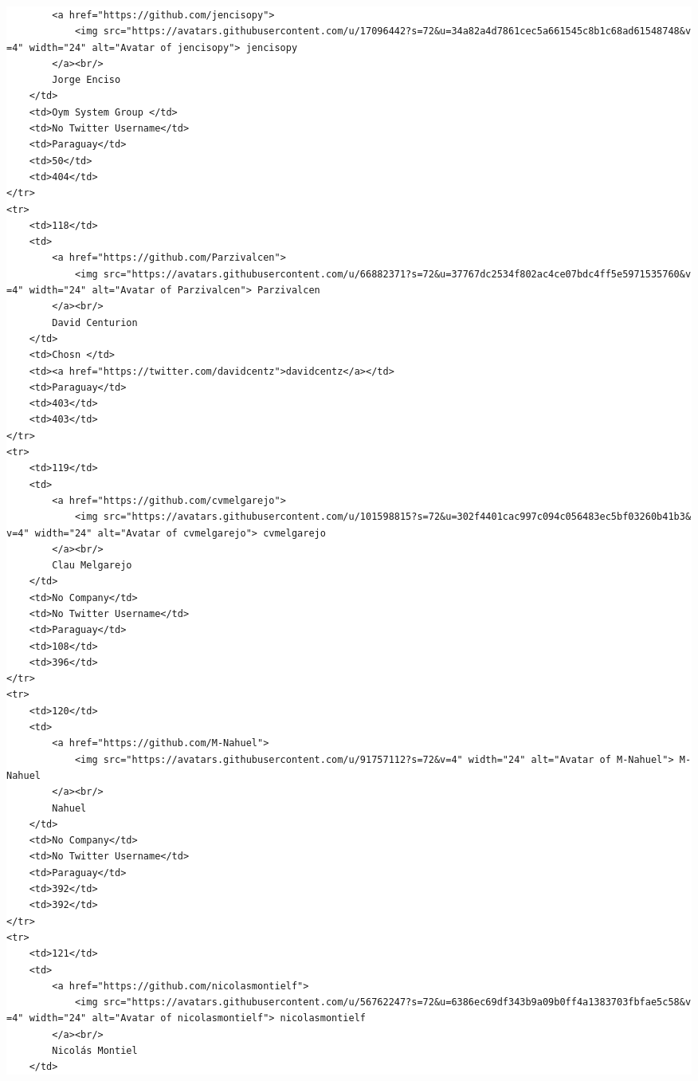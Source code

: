 			<a href="https://github.com/jencisopy">
				<img src="https://avatars.githubusercontent.com/u/17096442?s=72&u=34a82a4d7861cec5a661545c8b1c68ad61548748&v=4" width="24" alt="Avatar of jencisopy"> jencisopy
			</a><br/>
			Jorge Enciso
		</td>
		<td>Oym System Group </td>
		<td>No Twitter Username</td>
		<td>Paraguay</td>
		<td>50</td>
		<td>404</td>
	</tr>
	<tr>
		<td>118</td>
		<td>
			<a href="https://github.com/Parzivalcen">
				<img src="https://avatars.githubusercontent.com/u/66882371?s=72&u=37767dc2534f802ac4ce07bdc4ff5e5971535760&v=4" width="24" alt="Avatar of Parzivalcen"> Parzivalcen
			</a><br/>
			David Centurion
		</td>
		<td>Chosn </td>
		<td><a href="https://twitter.com/davidcentz">davidcentz</a></td>
		<td>Paraguay</td>
		<td>403</td>
		<td>403</td>
	</tr>
	<tr>
		<td>119</td>
		<td>
			<a href="https://github.com/cvmelgarejo">
				<img src="https://avatars.githubusercontent.com/u/101598815?s=72&u=302f4401cac997c094c056483ec5bf03260b41b3&v=4" width="24" alt="Avatar of cvmelgarejo"> cvmelgarejo
			</a><br/>
			Clau Melgarejo
		</td>
		<td>No Company</td>
		<td>No Twitter Username</td>
		<td>Paraguay</td>
		<td>108</td>
		<td>396</td>
	</tr>
	<tr>
		<td>120</td>
		<td>
			<a href="https://github.com/M-Nahuel">
				<img src="https://avatars.githubusercontent.com/u/91757112?s=72&v=4" width="24" alt="Avatar of M-Nahuel"> M-Nahuel
			</a><br/>
			Nahuel
		</td>
		<td>No Company</td>
		<td>No Twitter Username</td>
		<td>Paraguay</td>
		<td>392</td>
		<td>392</td>
	</tr>
	<tr>
		<td>121</td>
		<td>
			<a href="https://github.com/nicolasmontielf">
				<img src="https://avatars.githubusercontent.com/u/56762247?s=72&u=6386ec69df343b9a09b0ff4a1383703fbfae5c58&v=4" width="24" alt="Avatar of nicolasmontielf"> nicolasmontielf
			</a><br/>
			Nicolás Montiel
		</td>